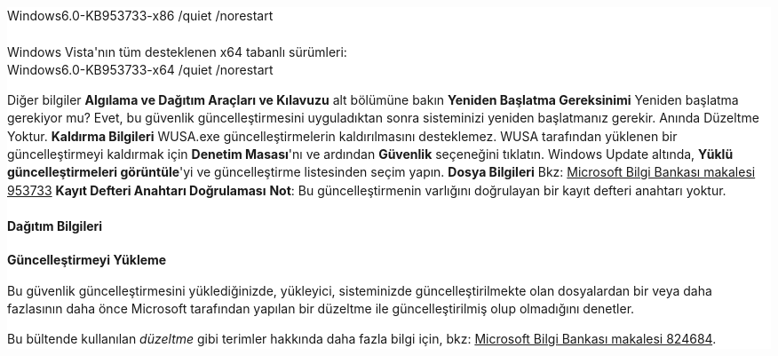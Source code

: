 Windows6.0-KB953733-x86 /quiet /norestart<br />
<br />
Windows Vista'nın tüm desteklenen x64 tabanlı sürümleri:<br />
Windows6.0-KB953733-x64 /quiet /norestart</td>
</tr>
<tr class="odd">
<td style="border:1px solid black;">Diğer bilgiler</td>
<td style="border:1px solid black;"><strong>Algılama ve Dağıtım Araçları ve Kılavuzu</strong> alt bölümüne bakın</td>
</tr>
<tr class="even">
<td style="border:1px solid black;"><strong>Yeniden Başlatma Gereksinimi</strong></td>
<td style="border:1px solid black;"></td>
</tr>
<tr class="odd">
<td style="border:1px solid black;">Yeniden başlatma gerekiyor mu?</td>
<td style="border:1px solid black;">Evet, bu güvenlik güncelleştirmesini uyguladıktan sonra sisteminizi yeniden başlatmanız gerekir.</td>
</tr>
<tr class="even">
<td style="border:1px solid black;">Anında Düzeltme</td>
<td style="border:1px solid black;">Yoktur.</td>
</tr>
<tr class="odd">
<td style="border:1px solid black;"><strong>Kaldırma Bilgileri</strong></td>
<td style="border:1px solid black;">WUSA.exe güncelleştirmelerin kaldırılmasını desteklemez. WUSA tarafından yüklenen bir güncelleştirmeyi kaldırmak için <strong>Denetim Masası</strong>'nı ve ardından <strong>Güvenlik</strong> seçeneğini tıklatın. Windows Update altında, <strong>Yüklü güncelleştirmeleri görüntüle</strong>'yi ve güncelleştirme listesinden seçim yapın.</td>
</tr>
<tr class="even">
<td style="border:1px solid black;"><strong>Dosya Bilgileri</strong></td>
<td style="border:1px solid black;">Bkz: <a href="http://support.microsoft.com/kb/953733">Microsoft Bilgi Bankası makalesi 953733</a></td>
</tr>
<tr class="odd">
<td style="border:1px solid black;"><strong>Kayıt Defteri Anahtarı Doğrulaması</strong></td>
<td style="border:1px solid black;"><strong>Not</strong>: Bu güncelleştirmenin varlığını doğrulayan bir kayıt defteri anahtarı yoktur.</td>
</tr>
</tbody>
</table>
  
#### Dağıtım Bilgileri
  
**Güncelleştirmeyi Yükleme**
  
Bu güvenlik güncelleştirmesini yüklediğinizde, yükleyici, sisteminizde güncelleştirilmekte olan dosyalardan bir veya daha fazlasının daha önce Microsoft tarafından yapılan bir düzeltme ile güncelleştirilmiş olup olmadığını denetler.
  
Bu bültende kullanılan *düzeltme* gibi terimler hakkında daha fazla bilgi için, bkz: [Microsoft Bilgi Bankası makalesi 824684](http://support.microsoft.com/kb/824684).
  